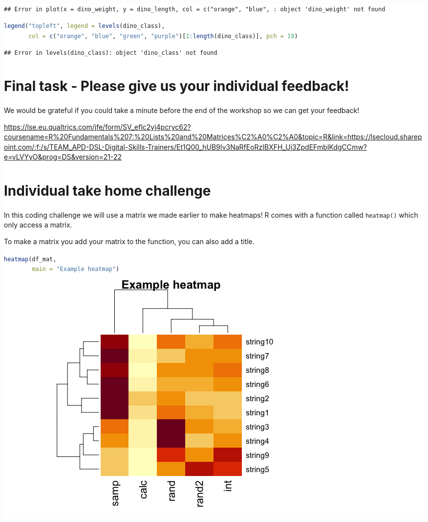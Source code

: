 ```
## Error in plot(x = dino_weight, y = dino_length, col = c("orange", "blue", : object 'dino_weight' not found
```

```r
legend("topleft", legend = levels(dino_class), 
       col = c("orange", "blue", "green", "purple")[1:length(dino_class)], pch = 19)
```

```
## Error in levels(dino_class): object 'dino_class' not found
```

# Final task - Please give us your individual feedback!

We would be grateful if you could take a minute before the end of the workshop so we can get your feedback!

<https://lse.eu.qualtrics.com/jfe/form/SV_eflc2yj4pcryc62?coursename=R%20Fundamentals%207:%20Lists%20and%20Matrices%C2%A0%C2%A0&topic=R&link=https://lsecloud.sharepoint.com/:f:/s/TEAM_APD-DSL-Digital-Skills-Trainers/Et1Q00_hUB9Iv3NaRfEoRzIBXFH_Ui3ZpdEFmbIKdgCCmw?e=vLVYyO&prog=DS&version=21-22>

# Individual take home challenge

In this coding challenge we will use a matrix we made earlier to make heatmaps! R comes with a function called `heatmap()` which only access a matrix.

To make a matrix you add your matrix to the function, you can also add a title. 

```r
heatmap(df_mat,
        main = "Example heatmap")
```

![](r_fundamentals_7_files/figure-html/unnamed-chunk-39-1.png)
